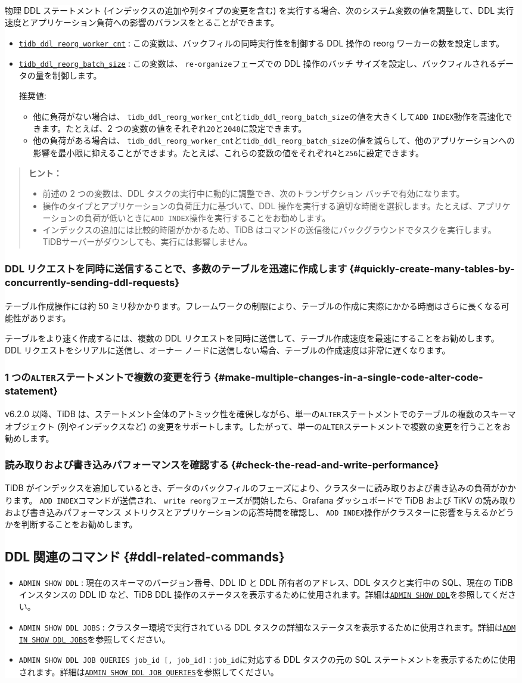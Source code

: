 物理 DDL ステートメント (インデックスの追加や列タイプの変更を含む) を実行する場合、次のシステム変数の値を調整して、DDL 実行速度とアプリケーション負荷への影響のバランスをとることができます。

-   [`tidb_ddl_reorg_worker_cnt`](/system-variables.md#tidb_ddl_reorg_worker_cnt) : この変数は、バックフィルの同時実行性を制御する DDL 操作の reorg ワーカーの数を設定します。

-   [`tidb_ddl_reorg_batch_size`](/system-variables.md#tidb_ddl_reorg_batch_size) : この変数は、 `re-organize`フェーズでの DDL 操作のバッチ サイズを設定し、バックフィルされるデータの量を制御します。

    推奨値:

    -   他に負荷がない場合は、 `tidb_ddl_reorg_worker_cnt`と`tidb_ddl_reorg_batch_size`の値を大きくして`ADD INDEX`動作を高速化できます。たとえば、2 つの変数の値をそれぞれ`20`と`2048`に設定できます。
    -   他の負荷がある場合は、 `tidb_ddl_reorg_worker_cnt`と`tidb_ddl_reorg_batch_size`の値を減らして、他のアプリケーションへの影響を最小限に抑えることができます。たとえば、これらの変数の値をそれぞれ`4`と`256`に設定できます。

> **ヒント：**
>
> -   前述の 2 つの変数は、DDL タスクの実行中に動的に調整でき、次のトランザクション バッチで有効になります。
> -   操作のタイプとアプリケーションの負荷圧力に基づいて、DDL 操作を実行する適切な時間を選択します。たとえば、アプリケーションの負荷が低いときに`ADD INDEX`操作を実行することをお勧めします。
> -   インデックスの追加には比較的時間がかかるため、TiDB はコマンドの送信後にバックグラウンドでタスクを実行します。 TiDBサーバーがダウンしても、実行には影響しません。

### DDL リクエストを同時に送信することで、多数のテーブルを迅速に作成します {#quickly-create-many-tables-by-concurrently-sending-ddl-requests}

テーブル作成操作には約 50 ミリ秒かかります。フレームワークの制限により、テーブルの作成に実際にかかる時間はさらに長くなる可能性があります。

テーブルをより速く作成するには、複数の DDL リクエストを同時に送信して、テーブル作成速度を最速にすることをお勧めします。 DDL リクエストをシリアルに送信し、オーナー ノードに送信しない場合、テーブルの作成速度は非常に遅くなります。

### 1 つの<code>ALTER</code>ステートメントで複数の変更を行う {#make-multiple-changes-in-a-single-code-alter-code-statement}

v6.2.0 以降、TiDB は、ステートメント全体のアトミック性を確保しながら、単一の`ALTER`ステートメントでのテーブルの複数のスキーマ オブジェクト (列やインデックスなど) の変更をサポートします。したがって、単一の`ALTER`ステートメントで複数の変更を行うことをお勧めします。

### 読み取りおよび書き込みパフォーマンスを確認する {#check-the-read-and-write-performance}

TiDB がインデックスを追加しているとき、データのバックフィルのフェーズにより、クラスターに読み取りおよび書き込みの負荷がかかります。 `ADD INDEX`コマンドが送信され、 `write reorg`フェーズが開始したら、Grafana ダッシュボードで TiDB および TiKV の読み取りおよび書き込みパフォーマンス メトリクスとアプリケーションの応答時間を確認し、 `ADD INDEX`操作がクラスターに影響を与えるかどうかを判断することをお勧めします。

## DDL 関連のコマンド {#ddl-related-commands}

-   `ADMIN SHOW DDL` : 現在のスキーマのバージョン番号、DDL ID と DDL 所有者のアドレス、DDL タスクと実行中の SQL、現在の TiDB インスタンスの DDL ID など、TiDB DDL 操作のステータスを表示するために使用されます。詳細は[`ADMIN SHOW DDL`](/sql-statements/sql-statement-admin-show-ddl.md#admin-show-ddl)を参照してください。

-   `ADMIN SHOW DDL JOBS` : クラスター環境で実行されている DDL タスクの詳細なステータスを表示するために使用されます。詳細は[`ADMIN SHOW DDL JOBS`](/sql-statements/sql-statement-admin-show-ddl.md#admin-show-ddl-jobs)を参照してください。

-   `ADMIN SHOW DDL JOB QUERIES job_id [, job_id]` : `job_id`に対応する DDL タスクの元の SQL ステートメントを表示するために使用されます。詳細は[`ADMIN SHOW DDL JOB QUERIES`](/sql-statements/sql-statement-admin-show-ddl.md#admin-show-ddl-job-queries)を参照してください。
